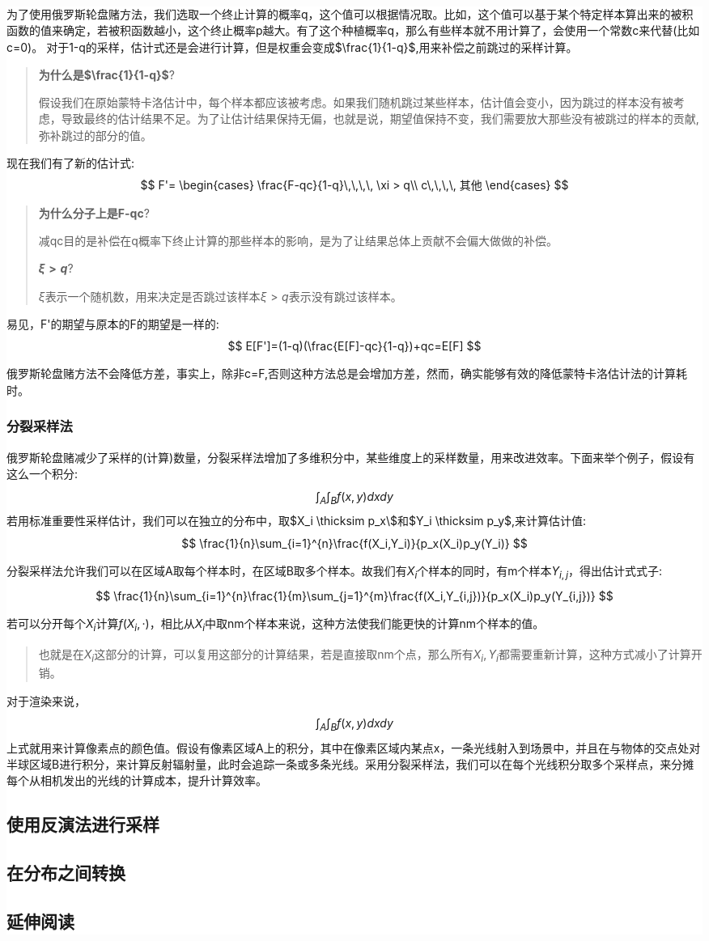 为了使用俄罗斯轮盘赌方法，我们选取一个终止计算的概率q，这个值可以根据情况取。比如，这个值可以基于某个特定样本算出来的被积函数的值来确定，若被积函数越小，这个终止概率p越大。有了这个种植概率q，那么有些样本就不用计算了，会使用一个常数c来代替(比如c=0)。
对于1-q的采样，估计式还是会进行计算，但是权重会变成$\frac{1}{1-q}$,用来补偿之前跳过的采样计算。

> **为什么是$\frac{1}{1-q}$**?
>
> 假设我们在原始蒙特卡洛估计中，每个样本都应该被考虑。如果我们随机跳过某些样本，估计值会变小，因为跳过的样本没有被考虑，导致最终的估计结果不足。为了让估计结果保持无偏，也就是说，期望值保持不变，我们需要放大那些没有被跳过的样本的贡献,弥补跳过的部分的值。

现在我们有了新的估计式:
$$
F'=
\begin{cases}
\frac{F-qc}{1-q}\,\,\,\, \xi > q\\
c\,\,\,\, 其他
\end{cases}
$$

> **为什么分子上是F-qc**?
>
> 减qc目的是补偿在q概率下终止计算的那些样本的影响，是为了让结果总体上贡献不会偏大做做的补偿。
>
> **$\xi > q$**?
>
> $\xi$表示一个随机数，用来决定是否跳过该样本$\xi > q$表示没有跳过该样本。

易见，F'的期望与原本的F的期望是一样的:
$$
E[F']=(1-q)(\frac{E[F]-qc}{1-q})+qc=E[F]
$$

俄罗斯轮盘赌方法不会降低方差，事实上，除非c=F,否则这种方法总是会增加方差，然而，确实能够有效的降低蒙特卡洛估计法的计算耗时。

### 分裂采样法

俄罗斯轮盘赌减少了采样的(计算)数量，分裂采样法增加了多维积分中，某些维度上的采样数量，用来改进效率。下面来举个例子，假设有这么一个积分:
$$
\int_A \int_B f(x,y)dxdy
$$
若用标准重要性采样估计，我们可以在独立的分布中，取$X_i \thicksim p_x\$和$Y_i \thicksim p_y$,来计算估计值:
$$
\frac{1}{n}\sum_{i=1}^{n}\frac{f(X_i,Y_i)}{p_x(X_i)p_y(Y_i)}
$$

分裂采样法允许我们可以在区域A取每个样本时，在区域B取多个样本。故我们有$X_i$个样本的同时，有m个样本$Y_{i,j}$，得出估计式式子:
$$
\frac{1}{n}\sum_{i=1}^{n}\frac{1}{m}\sum_{j=1}^{m}\frac{f(X_i,Y_{i,j})}{p_x(X_i)p_y(Y_{i,j})}
$$

若可以分开每个$X_i$计算$f(X_i,·)$，相比从$X_i$中取nm个样本来说，这种方法使我们能更快的计算nm个样本的值。

> 也就是在$X_i$这部分的计算，可以复用这部分的计算结果，若是直接取nm个点，那么所有$X_i, Y_i$都需要重新计算，这种方式减小了计算开销。

对于渲染来说，
$$
\int_A \int_B f(x,y)dxdy
$$
上式就用来计算像素点的颜色值。假设有像素区域A上的积分，其中在像素区域内某点x，一条光线射入到场景中，并且在与物体的交点处对半球区域B进行积分，来计算反射辐射量，此时会追踪一条或多条光线。采用分裂采样法，我们可以在每个光线积分取多个采样点，来分摊每个从相机发出的光线的计算成本，提升计算效率。

## 使用反演法进行采样

## 在分布之间转换

## 延伸阅读
